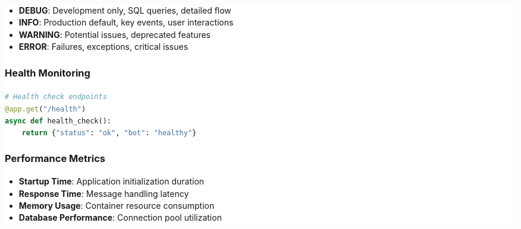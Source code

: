 - **DEBUG**: Development only, SQL queries, detailed flow
- **INFO**: Production default, key events, user interactions
- **WARNING**: Potential issues, deprecated features
- **ERROR**: Failures, exceptions, critical issues

### Health Monitoring

```python
# Health check endpoints
@app.get("/health")
async def health_check():
    return {"status": "ok", "bot": "healthy"}
```

### Performance Metrics

- **Startup Time**: Application initialization duration
- **Response Time**: Message handling latency
- **Memory Usage**: Container resource consumption
- **Database Performance**: Connection pool utilization
